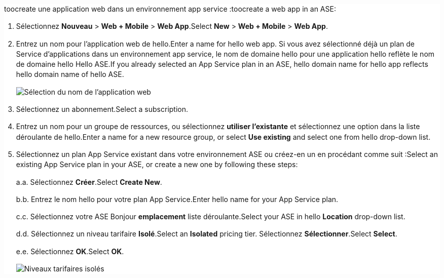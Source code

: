 <span data-ttu-id="2ce8b-125">toocreate une application web dans un environnement app service :</span><span class="sxs-lookup"><span data-stu-id="2ce8b-125">toocreate a web app in an ASE:</span></span>

1. <span data-ttu-id="2ce8b-126">Sélectionnez **Nouveau** > **Web + Mobile** > **Web App**.</span><span class="sxs-lookup"><span data-stu-id="2ce8b-126">Select **New** > **Web + Mobile** > **Web App**.</span></span>

2. <span data-ttu-id="2ce8b-127">Entrez un nom pour l’application web de hello.</span><span class="sxs-lookup"><span data-stu-id="2ce8b-127">Enter a name for hello web app.</span></span> <span data-ttu-id="2ce8b-128">Si vous avez sélectionné déjà un plan de Service d’applications dans un environnement app service, le nom de domaine hello pour une application hello reflète le nom de domaine hello Hello ASE.</span><span class="sxs-lookup"><span data-stu-id="2ce8b-128">If you already selected an App Service plan in an ASE, hello domain name for hello app reflects hello domain name of hello ASE.</span></span>

    ![Sélection du nom de l’application web][1]

3. <span data-ttu-id="2ce8b-130">Sélectionnez un abonnement.</span><span class="sxs-lookup"><span data-stu-id="2ce8b-130">Select a subscription.</span></span>

4. <span data-ttu-id="2ce8b-131">Entrez un nom pour un groupe de ressources, ou sélectionnez **utiliser l’existante** et sélectionnez une option dans la liste déroulante de hello.</span><span class="sxs-lookup"><span data-stu-id="2ce8b-131">Enter a name for a new resource group, or select **Use existing** and select one from hello drop-down list.</span></span>

5. <span data-ttu-id="2ce8b-132">Sélectionnez un plan App Service existant dans votre environnement ASE ou créez-en un en procédant comme suit :</span><span class="sxs-lookup"><span data-stu-id="2ce8b-132">Select an existing App Service plan in your ASE, or create a new one by following these steps:</span></span>

    <span data-ttu-id="2ce8b-133">a.</span><span class="sxs-lookup"><span data-stu-id="2ce8b-133">a.</span></span> <span data-ttu-id="2ce8b-134">Sélectionnez **Créer**.</span><span class="sxs-lookup"><span data-stu-id="2ce8b-134">Select **Create New**.</span></span>

    <span data-ttu-id="2ce8b-135">b.</span><span class="sxs-lookup"><span data-stu-id="2ce8b-135">b.</span></span> <span data-ttu-id="2ce8b-136">Entrez le nom hello pour votre plan App Service.</span><span class="sxs-lookup"><span data-stu-id="2ce8b-136">Enter hello name for your App Service plan.</span></span>

    <span data-ttu-id="2ce8b-137">c.</span><span class="sxs-lookup"><span data-stu-id="2ce8b-137">c.</span></span> <span data-ttu-id="2ce8b-138">Sélectionnez votre ASE Bonjour **emplacement** liste déroulante.</span><span class="sxs-lookup"><span data-stu-id="2ce8b-138">Select your ASE in hello **Location** drop-down list.</span></span>

    <span data-ttu-id="2ce8b-139">d.</span><span class="sxs-lookup"><span data-stu-id="2ce8b-139">d.</span></span> <span data-ttu-id="2ce8b-140">Sélectionnez un niveau tarifaire **Isolé**.</span><span class="sxs-lookup"><span data-stu-id="2ce8b-140">Select an **Isolated** pricing tier.</span></span> <span data-ttu-id="2ce8b-141">Sélectionnez **Sélectionner**.</span><span class="sxs-lookup"><span data-stu-id="2ce8b-141">Select **Select**.</span></span>

    <span data-ttu-id="2ce8b-142">e.</span><span class="sxs-lookup"><span data-stu-id="2ce8b-142">e.</span></span> <span data-ttu-id="2ce8b-143">Sélectionnez **OK**.</span><span class="sxs-lookup"><span data-stu-id="2ce8b-143">Select **OK**.</span></span>
    
    ![Niveaux tarifaires isolés][2]


[1]: ./media/using_an_app_service_environment/usingase-appcreate.png
[2]: ./media/using_an_app_service_environment/usingase-pricingtiers.png
[3]: ./media/using_an_app_service_environment/usingase-delete.png
[Intro]: ./intro.md
[MakeExternalASE]: ./create-external-ase.md
[MakeASEfromTemplate]: ./create-from-template.md
[MakeILBASE]: ./create-ilb-ase.md
[ASENetwork]: ./network-info.md
[ASEReadme]: ./readme.md
[UsingASE]: ./using-an-ase.md
[UDRs]: ../../virtual-network/virtual-networks-udr-overview.md
[NSGs]: ../../virtual-network/virtual-networks-nsg.md
[ConfigureASEv1]: ../../app-service-web/app-service-web-configure-an-app-service-environment.md
[ASEv1Intro]: ../../app-service-web/app-service-app-service-environment-intro.md
[webapps]: ../../app-service-web/app-service-web-overview.md
[mobileapps]: ../../app-service-mobile/app-service-mobile-value-prop.md
[APIapps]: ../../app-service-api/app-service-api-apps-why-best-platform.md
[Functions]: ../../azure-functions/index.yml
[Pricing]: http://azure.microsoft.com/pricing/details/app-service/
[ARMOverview]: ../../azure-resource-manager/resource-group-overview.md
[ConfigureSSL]: ../../app-service-web/web-sites-purchase-ssl-web-site.md
[Kudu]: http://azure.microsoft.com/resources/videos/super-secret-kudu-debug-console-for-azure-web-sites/
[AppDeploy]: ../../app-service-web/web-sites-deploy.md
[ASEWAF]: ../../app-service-web/app-service-app-service-environment-web-application-firewall.md
[AppGW]: ../../application-gateway/application-gateway-web-application-firewall-overview.md